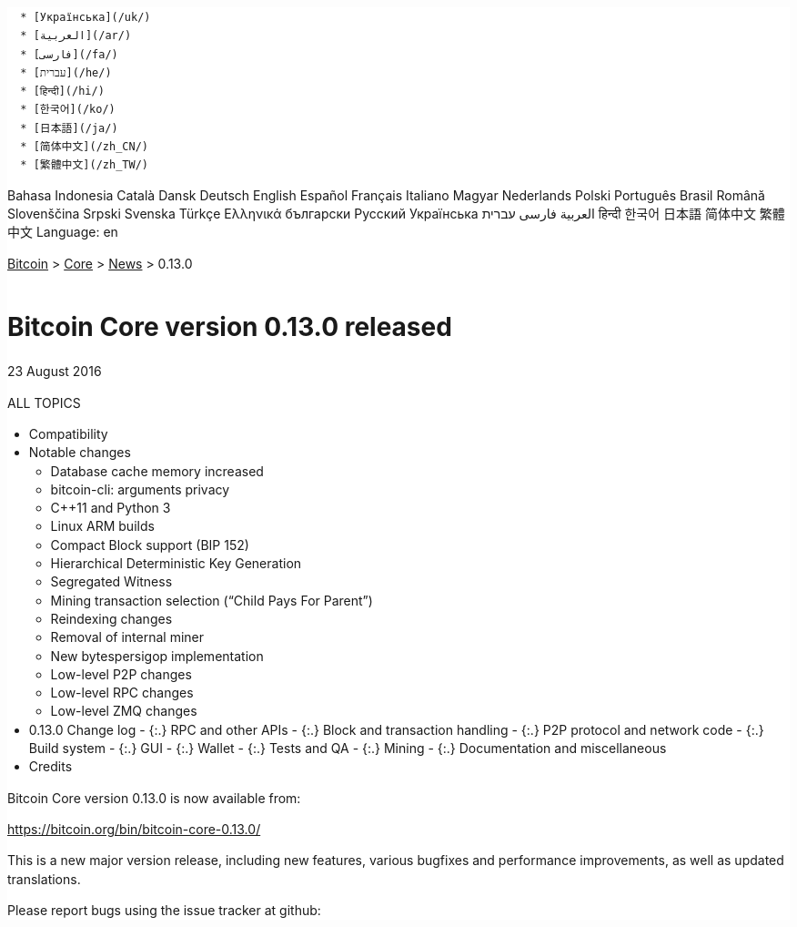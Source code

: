       * [Українська](/uk/)
      * [العربية](/ar/)
      * [فارسی](/fa/)
      * [עברית](/he/)
      * [हिन्दी](/hi/)
      * [한국어](/ko/)
      * [日本語](/ja/)
      * [简体中文](/zh_CN/)
      * [繁體中文](/zh_TW/)

Bahasa Indonesia Català Dansk Deutsch English Español Français Italiano Magyar
Nederlands Polski Português Brasil Română Slovenščina Srpski Svenska Türkçe
Ελληνικά български Русский Українська العربية فارسی עברית हिन्दी 한국어 日本語 简体中文
繁體中文 Language: en

[Bitcoin](/en/) > [Core](/en/bitcoin-core/) > [News](/en/version-history) >
0.13.0

# Bitcoin Core version 0.13.0 released

23 August 2016

ALL TOPICS

  * Compatibility
  * Notable changes
    * Database cache memory increased
    * bitcoin-cli: arguments privacy
    * C++11 and Python 3
    * Linux ARM builds
    * Compact Block support (BIP 152)
    * Hierarchical Deterministic Key Generation
    * Segregated Witness
    * Mining transaction selection (“Child Pays For Parent”)
    * Reindexing changes
    * Removal of internal miner
    * New bytespersigop implementation
    * Low-level P2P changes
    * Low-level RPC changes
    * Low-level ZMQ changes
  * 0.13.0 Change log \- {:.} RPC and other APIs \- {:.} Block and transaction handling \- {:.} P2P protocol and network code \- {:.} Build system \- {:.} GUI \- {:.} Wallet \- {:.} Tests and QA \- {:.} Mining \- {:.} Documentation and miscellaneous
  * Credits

Bitcoin Core version 0.13.0 is now available from:

<https://bitcoin.org/bin/bitcoin-core-0.13.0/>

This is a new major version release, including new features, various bugfixes
and performance improvements, as well as updated translations.

Please report bugs using the issue tracker at github:
